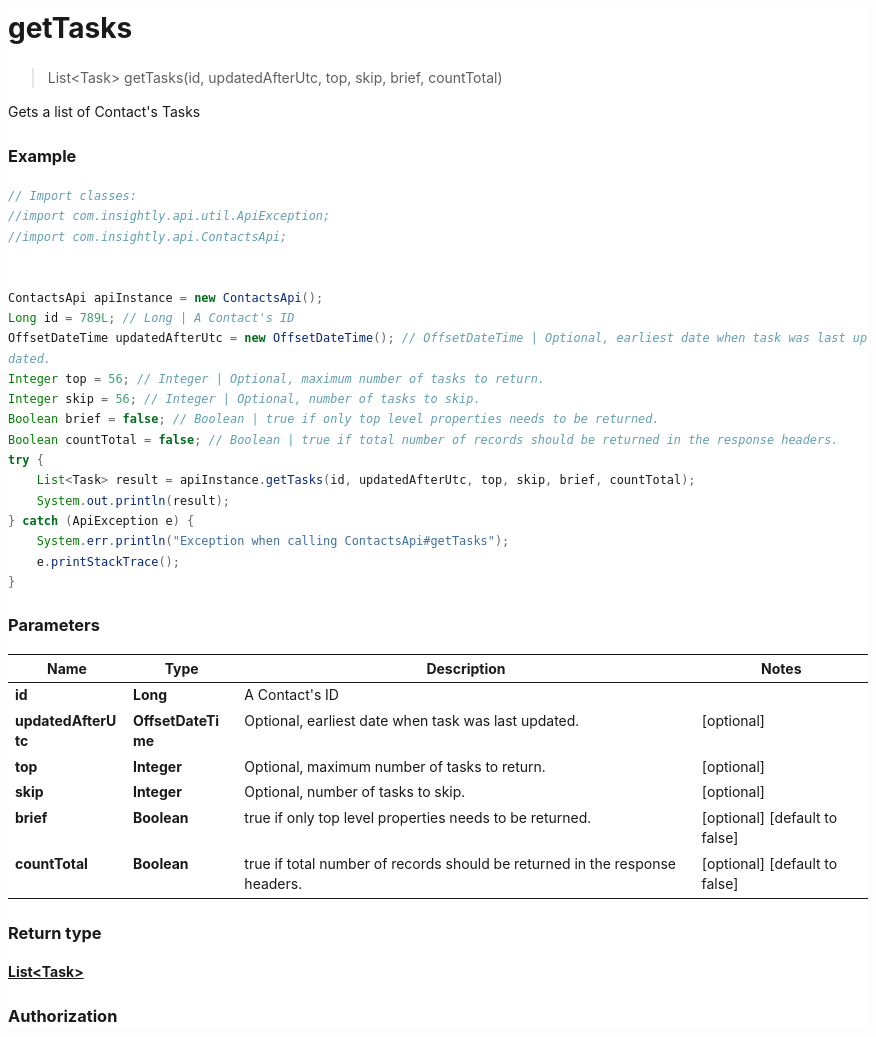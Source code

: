 <a name="getTasks"></a>
# **getTasks**
> List&lt;Task&gt; getTasks(id, updatedAfterUtc, top, skip, brief, countTotal)

Gets a list of Contact&#39;s Tasks

### Example
```java
// Import classes:
//import com.insightly.api.util.ApiException;
//import com.insightly.api.ContactsApi;


ContactsApi apiInstance = new ContactsApi();
Long id = 789L; // Long | A Contact's ID
OffsetDateTime updatedAfterUtc = new OffsetDateTime(); // OffsetDateTime | Optional, earliest date when task was last updated.
Integer top = 56; // Integer | Optional, maximum number of tasks to return.
Integer skip = 56; // Integer | Optional, number of tasks to skip.
Boolean brief = false; // Boolean | true if only top level properties needs to be returned.
Boolean countTotal = false; // Boolean | true if total number of records should be returned in the response headers.
try {
    List<Task> result = apiInstance.getTasks(id, updatedAfterUtc, top, skip, brief, countTotal);
    System.out.println(result);
} catch (ApiException e) {
    System.err.println("Exception when calling ContactsApi#getTasks");
    e.printStackTrace();
}
```

### Parameters

Name | Type | Description  | Notes
------------- | ------------- | ------------- | -------------
 **id** | **Long**| A Contact&#39;s ID |
 **updatedAfterUtc** | **OffsetDateTime**| Optional, earliest date when task was last updated. | [optional]
 **top** | **Integer**| Optional, maximum number of tasks to return. | [optional]
 **skip** | **Integer**| Optional, number of tasks to skip. | [optional]
 **brief** | **Boolean**| true if only top level properties needs to be returned. | [optional] [default to false]
 **countTotal** | **Boolean**| true if total number of records should be returned in the response headers. | [optional] [default to false]

### Return type

[**List&lt;Task&gt;**](Task.md)

### Authorization
